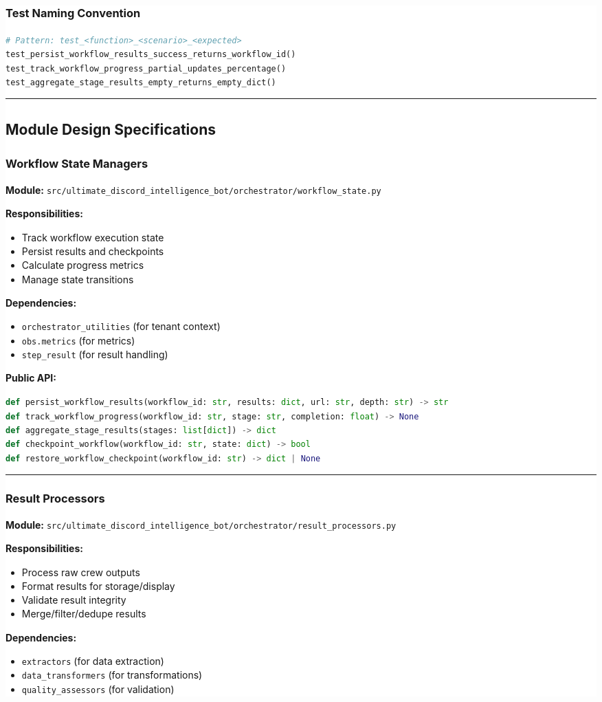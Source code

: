 ### Test Naming Convention

```python
# Pattern: test_<function>_<scenario>_<expected>
test_persist_workflow_results_success_returns_workflow_id()
test_track_workflow_progress_partial_updates_percentage()
test_aggregate_stage_results_empty_returns_empty_dict()
```

---

## Module Design Specifications

### Workflow State Managers

**Module:** `src/ultimate_discord_intelligence_bot/orchestrator/workflow_state.py`

**Responsibilities:**

- Track workflow execution state
- Persist results and checkpoints
- Calculate progress metrics
- Manage state transitions

**Dependencies:**

- `orchestrator_utilities` (for tenant context)
- `obs.metrics` (for metrics)
- `step_result` (for result handling)

**Public API:**

```python
def persist_workflow_results(workflow_id: str, results: dict, url: str, depth: str) -> str
def track_workflow_progress(workflow_id: str, stage: str, completion: float) -> None
def aggregate_stage_results(stages: list[dict]) -> dict
def checkpoint_workflow(workflow_id: str, state: dict) -> bool
def restore_workflow_checkpoint(workflow_id: str) -> dict | None
```

---

### Result Processors

**Module:** `src/ultimate_discord_intelligence_bot/orchestrator/result_processors.py`

**Responsibilities:**

- Process raw crew outputs
- Format results for storage/display
- Validate result integrity
- Merge/filter/dedupe results

**Dependencies:**

- `extractors` (for data extraction)
- `data_transformers` (for transformations)
- `quality_assessors` (for validation)

